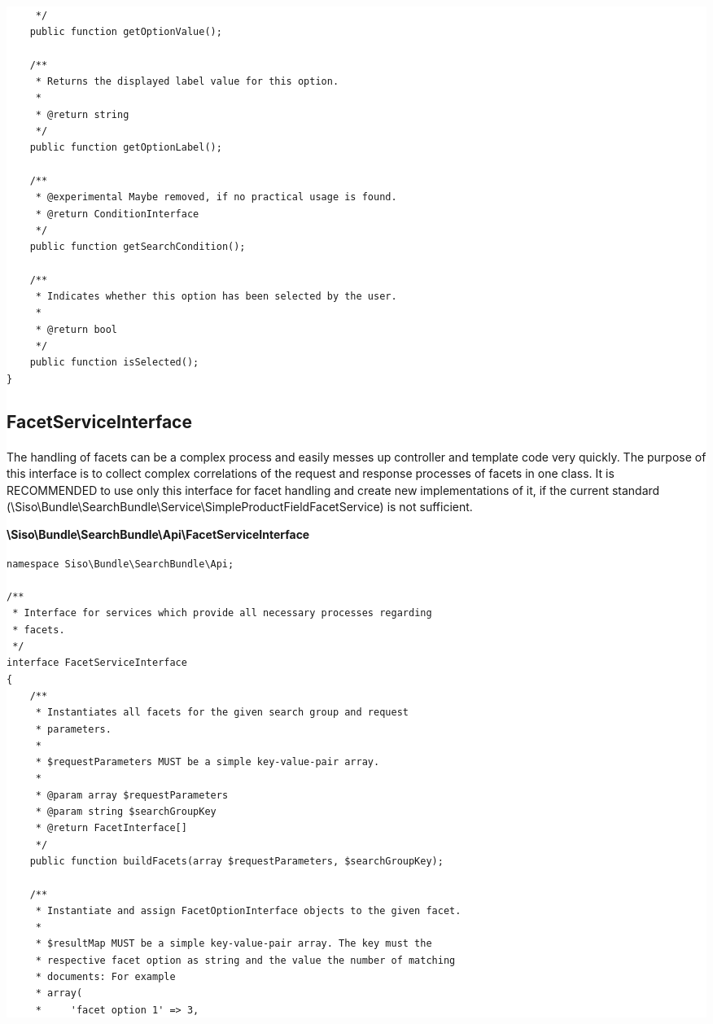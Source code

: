 ``` 
     */
    public function getOptionValue();

    /**
     * Returns the displayed label value for this option.
     *
     * @return string
     */
    public function getOptionLabel();

    /**
     * @experimental Maybe removed, if no practical usage is found.
     * @return ConditionInterface
     */
    public function getSearchCondition();

    /**
     * Indicates whether this option has been selected by the user.
     *
     * @return bool
     */
    public function isSelected();
}
```

## FacetServiceInterface

The handling of facets can be a complex process and easily messes up controller and template code very quickly. The purpose of this interface is to collect complex correlations of the request and response processes of facets in one class. It is RECOMMENDED to use only this interface for facet handling and create new implementations of it, if the current standard (\\Siso\\Bundle\\SearchBundle\\Service\\SimpleProductFieldFacetService) is not sufficient.

**\\Siso\\Bundle\\SearchBundle\\Api\\FacetServiceInterface**

``` 
namespace Siso\Bundle\SearchBundle\Api;

/**
 * Interface for services which provide all necessary processes regarding
 * facets.
 */
interface FacetServiceInterface
{
    /**
     * Instantiates all facets for the given search group and request
     * parameters.
     * 
     * $requestParameters MUST be a simple key-value-pair array.
     * 
     * @param array $requestParameters
     * @param string $searchGroupKey
     * @return FacetInterface[]
     */
    public function buildFacets(array $requestParameters, $searchGroupKey);

    /**
     * Instantiate and assign FacetOptionInterface objects to the given facet.
     * 
     * $resultMap MUST be a simple key-value-pair array. The key must the
     * respective facet option as string and the value the number of matching
     * documents: For example
     * array(
     *     'facet option 1' => 3,
```